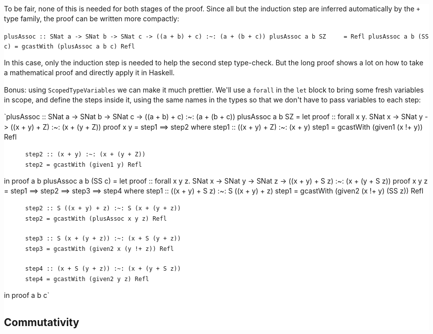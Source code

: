 To be fair, none of this is needed for both stages of the proof. Since all but the induction step are inferred automatically by the `+` type family, the proof can be written more compactly:

`plusAssoc
  :: SNat a
  -> SNat b
  -> SNat c
  -> ((a + b) + c) :~: (a + (b + c))
plusAssoc a b SZ     = Refl
plusAssoc a b (SS c) = gcastWith (plusAssoc a b c) Refl` 

In this case, only the induction step is needed to help the second step type-check. But the long proof shows a lot on how to take a mathematical proof and directly apply it in Haskell.

Bonus: using `ScopedTypeVariables` we can make it much prettier. We'll use a `forall` in the `let` block to bring some fresh variables in scope, and define the steps inside it, using the same names in the types so that we don't have to pass variables to each step:

`plusAssoc
  :: SNat a
  -> SNat b
  -> SNat c
  -> ((a + b) + c) :~: (a + (b + c))
plusAssoc a b SZ =
  let proof :: forall x y. SNat x -> SNat y -> ((x + y) + Z) :~: (x + (y + Z))
      proof x y = step1 ==> step2
        where
          step1 :: ((x + y) + Z) :~: (x + y)
          step1  = gcastWith (given1 (x !+ y)) Refl

          step2 :: (x + y) :~: (x + (y + Z))
          step2 = gcastWith (given1 y) Refl
  in proof a b
plusAssoc a b (SS c) =
  let proof ::
        forall x y z.
        SNat x -> SNat y -> SNat z ->
        ((x + y) + S z) :~: (x + (y + S z))
      proof x y z = step1 ==> step2 ==> step3 ==> step4
        where
          step1 :: ((x + y) + S z) :~: S ((x + y) + z)
          step1 = gcastWith (given2 (x !+ y) (SS z)) Refl

          step2 :: S ((x + y) + z) :~: S (x + (y + z))
          step2 = gcastWith (plusAssoc x y z) Refl

          step3 :: S (x + (y + z)) :~: (x + S (y + z))
          step3 = gcastWith (given2 x (y !+ z)) Refl

          step4 :: (x + S (y + z)) :~: (x + (y + S z))
          step4 = gcastWith (given2 y z) Refl
  in proof a b c` 

## Commutativity
